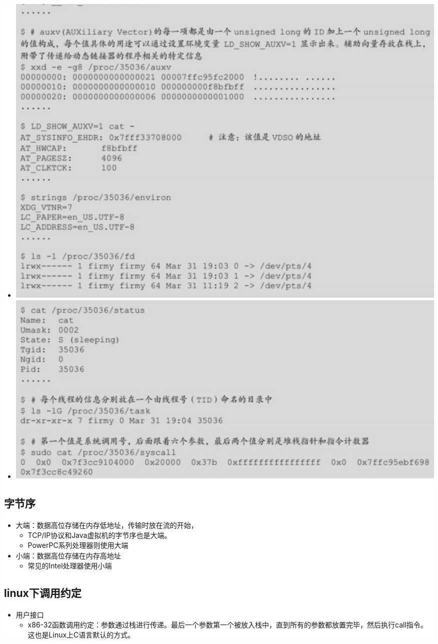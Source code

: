   - ![](pic/2021-06-01-20-08-35.png)
  - ![](pic/2021-06-01-20-08-53.png)
## 字节序
- 大端：数据高位存储在内存低地址，传输时放在流的开始，
  - TCP/IP协议和Java虚拟机的字节序也是大端。
  - PowerPC系列处理器则使用大端
- 小端：数据高位存储在内存高地址
  - 常见的Intel处理器使用小端
## linux下调用约定
- 用户接口
  - x86-32函数调用约定：参数通过栈进行传递。最后一个参数第一个被放入栈中，直到所有的参数都放置完毕，然后执行call指令。这也是Linux上C语言默认的方式。